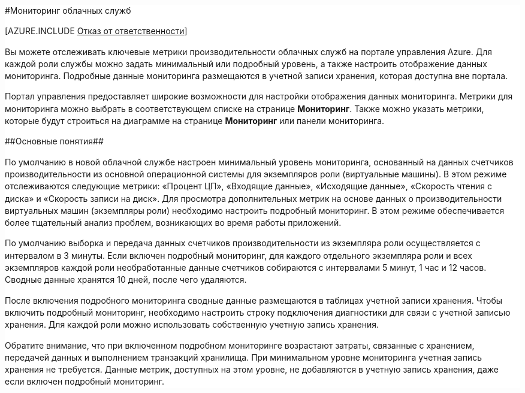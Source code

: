 <properties 
	pageTitle="Мониторинг облачной службы | Microsoft Azure"
	description="Узнайте, как осуществлять мониторинг облачных служб с помощью портала управления Azure."
	services="cloud-services"
	documentationCenter=""
	authors="rboucher"
	manager="jwhit"
	editor=""/>

<tags 
	ms.service="cloud-services"
	ms.workload="tbd"
	ms.tgt_pltfrm="na"
	ms.devlang="na"
	ms.topic="article"
	ms.date="08/04/2015"
	ms.author="robb"/>


#Мониторинг облачных служб

[AZURE.INCLUDE [Отказ от ответственности](../../includes/disclaimer.md)]

Вы можете отслеживать ключевые метрики производительности облачных служб на портале управления Azure. Для каждой роли службы можно задать минимальный или подробный уровень, а также настроить отображение данных мониторинга. Подробные данные мониторинга размещаются в учетной записи хранения, которая доступна вне портала.

Портал управления предоставляет широкие возможности для настройки отображения данных мониторинга. Метрики для мониторинга можно выбрать в соответствующем списке на странице **Мониторинг**. Также можно указать метрики, которые будут строиться на диаграмме на странице **Мониторинг** или панели мониторинга.

##Основные понятия##

По умолчанию в новой облачной службе настроен минимальный уровень мониторинга, основанный на данных счетчиков производительности из основной операционной системы для экземпляров роли (виртуальные машины). В этом режиме отслеживаются следующие метрики: «Процент ЦП», «Входящие данные», «Исходящие данные», «Скорость чтения с диска» и «Скорость записи на диск». Для просмотра дополнительных метрик на основе данных о производительности виртуальных машин (экземпляры роли) необходимо настроить подробный мониторинг. В этом режиме обеспечивается более тщательный анализ проблем, возникающих во время работы приложений.

По умолчанию выборка и передача данных счетчиков производительности из экземпляра роли осуществляется с интервалом в 3 минуты. Если включен подробный мониторинг, для каждого отдельного экземпляра роли и всех экземпляров каждой роли необработанные данные счетчиков собираются с интервалами 5 минут, 1 час и 12 часов. Сводные данные хранятся 10 дней, после чего удаляются.

После включения подробного мониторинга сводные данные размещаются в таблицах учетной записи хранения. Чтобы включить подробный мониторинг, необходимо настроить строку подключения диагностики для связи с учетной записью хранения. Для каждой роли можно использовать собственную учетную запись хранения.

Обратите внимание, что при включенном подробном мониторинге возрастают затраты, связанные с хранением, передачей данных и выполнением транзакций хранилища. При минимальном уровне мониторинга учетная запись хранения не требуется. Данные метрик, доступных на этом уровне, не добавляются в учетную запись хранения, даже если включен подробный мониторинг.
